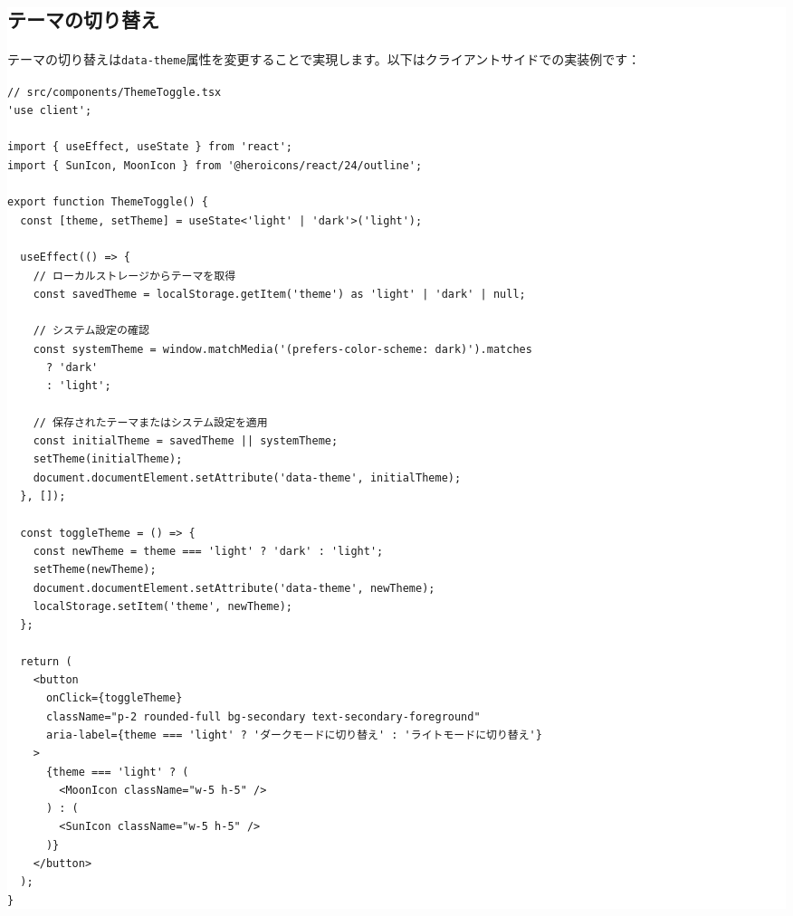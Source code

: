 ## テーマの切り替え

テーマの切り替えは`data-theme`属性を変更することで実現します。以下はクライアントサイドでの実装例です：

```tsx
// src/components/ThemeToggle.tsx
'use client';

import { useEffect, useState } from 'react';
import { SunIcon, MoonIcon } from '@heroicons/react/24/outline';

export function ThemeToggle() {
  const [theme, setTheme] = useState<'light' | 'dark'>('light');

  useEffect(() => {
    // ローカルストレージからテーマを取得
    const savedTheme = localStorage.getItem('theme') as 'light' | 'dark' | null;
    
    // システム設定の確認
    const systemTheme = window.matchMedia('(prefers-color-scheme: dark)').matches
      ? 'dark'
      : 'light';
    
    // 保存されたテーマまたはシステム設定を適用
    const initialTheme = savedTheme || systemTheme;
    setTheme(initialTheme);
    document.documentElement.setAttribute('data-theme', initialTheme);
  }, []);

  const toggleTheme = () => {
    const newTheme = theme === 'light' ? 'dark' : 'light';
    setTheme(newTheme);
    document.documentElement.setAttribute('data-theme', newTheme);
    localStorage.setItem('theme', newTheme);
  };

  return (
    <button
      onClick={toggleTheme}
      className="p-2 rounded-full bg-secondary text-secondary-foreground"
      aria-label={theme === 'light' ? 'ダークモードに切り替え' : 'ライトモードに切り替え'}
    >
      {theme === 'light' ? (
        <MoonIcon className="w-5 h-5" />
      ) : (
        <SunIcon className="w-5 h-5" />
      )}
    </button>
  );
}
```


  [key: string]: string;